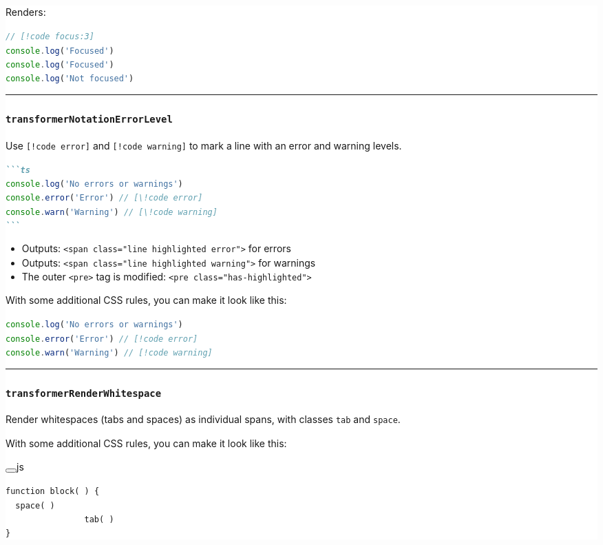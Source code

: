 Renders:

```ts
// [!code focus:3]
console.log('Focused')
console.log('Focused')
console.log('Not focused')
```

---

### `transformerNotationErrorLevel`

Use `[!code error]` and `[!code warning]` to mark a line with an error and warning levels.

````md
```ts
console.log('No errors or warnings')
console.error('Error') // [\!code error]
console.warn('Warning') // [\!code warning]
```
````

- Outputs: `<span class="line highlighted error">` for errors
- Outputs: `<span class="line highlighted warning">` for warnings
- The outer `<pre>` tag is modified: `<pre class="has-highlighted">`

With some additional CSS rules, you can make it look like this:

```ts
console.log('No errors or warnings')
console.error('Error') // [!code error]
console.warn('Warning') // [!code warning]
```

---

### `transformerRenderWhitespace`

Render whitespaces (tabs and spaces) as individual spans, with classes `tab` and `space`.

With some additional CSS rules, you can make it look like this:

<div class="language-js vp-adaptive-theme"><button title="Copy Code" class="copy"></button><span class="lang">js</span><pre v-pre class="shiki shiki-themes vitesse-light vitesse-dark" style="--shiki-light:#393a34;--shiki-dark:#dbd7caee;--shiki-light-bg:#ffffff;--shiki-dark-bg:#121212;" tabindex="0"><code><span class="line"><span style="--shiki-light:#AB5959;--shiki-dark:#CB7676;">function</span><span class="space"> </span><span style="--shiki-light:#59873A;--shiki-dark:#80A665;">block</span><span style="--shiki-light:#999999;--shiki-dark:#666666;">(</span><span class="space"> </span><span style="--shiki-light:#999999;--shiki-dark:#666666;">)</span><span class="space"> </span><span style="--shiki-light:#999999;--shiki-dark:#666666;">{</span></span>
<span class="line"><span class="space"> </span><span class="space"> </span><span style="--shiki-light:#59873A;--shiki-dark:#80A665;">space</span><span style="--shiki-light:#999999;--shiki-dark:#666666;">(</span><span class="space"> </span><span style="--shiki-light:#999999;--shiki-dark:#666666;">)</span></span>
<span class="line"><span class="tab">&#9;</span><span class="tab">&#9;</span><span style="--shiki-light:#59873A;--shiki-dark:#80A665;">tab</span><span style="--shiki-light:#999999;--shiki-dark:#666666;">(</span><span class="space"> </span><span style="--shiki-light:#999999;--shiki-dark:#666666;">)</span><span style="--shiki-light:#393A34;--shiki-dark:#DBD7CAEE;"> </span></span>
<span class="line"><span style="--shiki-light:#999999;--shiki-dark:#666666;">}</span></span></code></pre></div>
